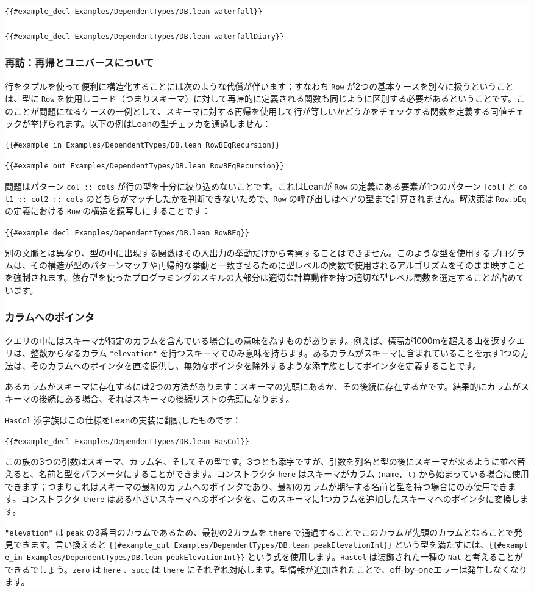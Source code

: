 ```lean
{{#example_decl Examples/DependentTypes/DB.lean waterfall}}

{{#example_decl Examples/DependentTypes/DB.lean waterfallDiary}}
```



### 再訪：再帰とユニバースについて



行をタプルを使って便利に構造化することには次のような代償が伴います：すなわち `Row` が2つの基本ケースを別々に扱うということは、型に `Row` を使用しコード（つまりスキーマ）に対して再帰的に定義される関数も同じように区別する必要があるということです。このことが問題になるケースの一例として、スキーマに対する再帰を使用して行が等しいかどうかをチェックする関数を定義する同値チェックが挙げられます。以下の例はLeanの型チェッカを通過しません：

```lean
{{#example_in Examples/DependentTypes/DB.lean RowBEqRecursion}}
```
```output error
{{#example_out Examples/DependentTypes/DB.lean RowBEqRecursion}}
```


問題はパターン `col :: cols` が行の型を十分に絞り込めないことです。これはLeanが `Row` の定義にある要素が1つのパターン `[col]` と `col1 :: col2 :: cols` のどちらがマッチしたかを判断できないためで、`Row` の呼び出しはペアの型まで計算されません。解決策は `Row.bEq` の定義における `Row` の構造を鏡写しにすることです：

```lean
{{#example_decl Examples/DependentTypes/DB.lean RowBEq}}
```



別の文脈とは異なり、型の中に出現する関数はその入出力の挙動だけから考察することはできません。このような型を使用するプログラムは、その構造が型のパターンマッチや再帰的な挙動と一致させるために型レベルの関数で使用されるアルゴリズムをそのまま映すことを強制されます。依存型を使ったプログラミングのスキルの大部分は適切な計算動作を持つ適切な型レベル関数を選定することが占めています。



### カラムへのポインタ



クエリの中にはスキーマが特定のカラムを含んでいる場合にの意味を為すものがあります。例えば、標高が1000mを超える山を返すクエリは、整数からなるカラム `"elevation"` を持つスキーマでのみ意味を持ちます。あるカラムがスキーマに含まれていることを示す1つの方法は、そのカラムへのポインタを直接提供し、無効なポインタを除外するような添字族としてポインタを定義することです。



あるカラムがスキーマに存在するには2つの方法があります：スキーマの先頭にあるか、その後続に存在するかです。結果的にカラムがスキーマの後続にある場合、それはスキーマの後続リストの先頭になります。



`HasCol` 添字族はこの仕様をLeanの実装に翻訳したものです：

```lean
{{#example_decl Examples/DependentTypes/DB.lean HasCol}}
```


この族の3つの引数はスキーマ、カラム名、そしてその型です。3つとも添字ですが、引数を列名と型の後にスキーマが来るように並べ替えると、名前と型をパラメータにすることができます。コンストラクタ `here` はスキーマがカラム `⟨name, t⟩` から始まっている場合に使用できます；つまりこれはスキーマの最初のカラムへのポインタであり、最初のカラムが期待する名前と型を持つ場合にのみ使用できます。コンストラクタ `there` はある小さいスキーマへのポインタを、このスキーマに1つカラムを追加したスキーマへのポインタに変換します。



`"elevation"` は `peak` の3番目のカラムであるため、最初の2カラムを `there` で通過することでこのカラムが先頭のカラムとなることで発見できます。言い換えると `{{#example_out Examples/DependentTypes/DB.lean peakElevationInt}}` という型を満たすには、`{{#example_in Examples/DependentTypes/DB.lean peakElevationInt}}` という式を使用します。`HasCol` は装飾された一種の `Nat` と考えることができるでしょう。`zero` は `here` 、`succ` は `there` にそれぞれ対応します。型情報が追加されたことで、off-by-oneエラーは発生しなくなります。
